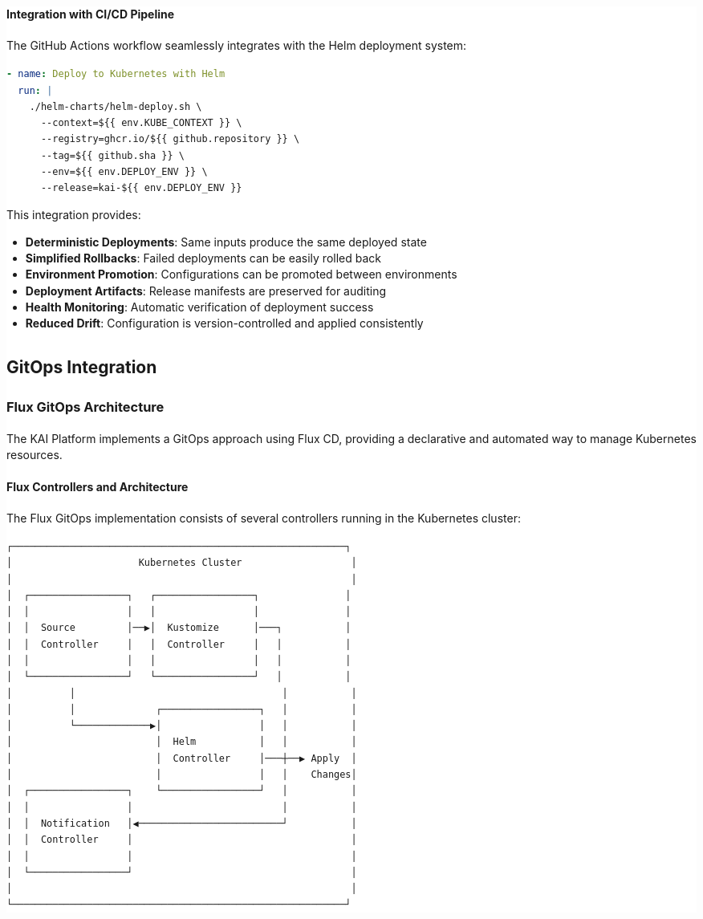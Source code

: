 #### Integration with CI/CD Pipeline

The GitHub Actions workflow seamlessly integrates with the Helm deployment system:

```yaml
- name: Deploy to Kubernetes with Helm
  run: |
    ./helm-charts/helm-deploy.sh \
      --context=${{ env.KUBE_CONTEXT }} \
      --registry=ghcr.io/${{ github.repository }} \
      --tag=${{ github.sha }} \
      --env=${{ env.DEPLOY_ENV }} \
      --release=kai-${{ env.DEPLOY_ENV }}
```

This integration provides:
- **Deterministic Deployments**: Same inputs produce the same deployed state
- **Simplified Rollbacks**: Failed deployments can be easily rolled back
- **Environment Promotion**: Configurations can be promoted between environments
- **Deployment Artifacts**: Release manifests are preserved for auditing
- **Health Monitoring**: Automatic verification of deployment success
- **Reduced Drift**: Configuration is version-controlled and applied consistently

## GitOps Integration

### Flux GitOps Architecture

The KAI Platform implements a GitOps approach using Flux CD, providing a declarative and automated way to manage Kubernetes resources.

#### Flux Controllers and Architecture

The Flux GitOps implementation consists of several controllers running in the Kubernetes cluster:

```
┌──────────────────────────────────────────────────────────┐
│                      Kubernetes Cluster                   │
│                                                           │
│  ┌─────────────────┐   ┌─────────────────┐               │
│  │                 │   │                 │               │
│  │  Source         │──▶│  Kustomize      │───┐           │
│  │  Controller     │   │  Controller     │   │           │
│  │                 │   │                 │   │           │
│  └─────────────────┘   └─────────────────┘   │           │
│          │                                    │           │
│          │              ┌─────────────────┐   │           │
│          └─────────────▶│                 │   │           │
│                         │  Helm           │   │           │
│                         │  Controller     │───┼──▶ Apply  │
│                         │                 │   │    Changes│
│  ┌─────────────────┐    └─────────────────┘   │           │
│  │                 │                          │           │
│  │  Notification   │◀─────────────────────────┘           │
│  │  Controller     │                                      │
│  │                 │                                      │
│  └─────────────────┘                                      │
│                                                           │
└──────────────────────────────────────────────────────────┘
```
